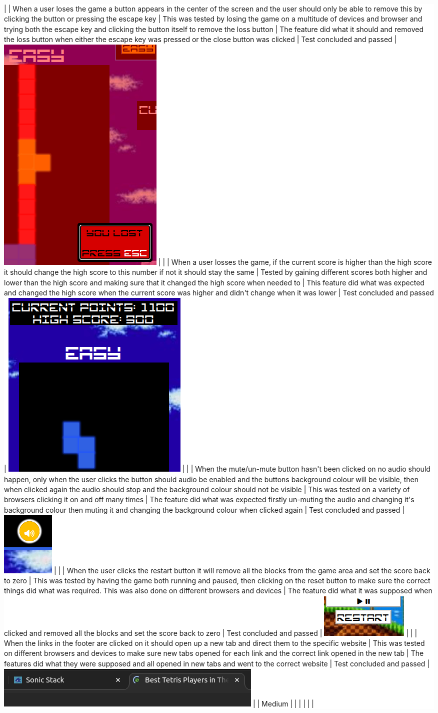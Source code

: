 | | When a user loses the game a button appears in the center of the screen and the user should only be able to remove this by clicking the button or pressing the escape key | This was tested by losing the game on a multitude of devices and browser and trying both the escape key and clicking the button itself to remove the loss button | The feature did what it should and removed the loss button when either the escape key was pressed or the close button was clicked | Test concluded and passed | ![screenshot](documentation/features/easy-close-lost.png) |
| | When a user losses the game, if the current score is higher than the high score it should change the high score to this number if not it should stay the same | Tested by gaining different scores both higher and lower than the high score and making sure that it changed the high score when needed to | This feature did what was expected and changed the high score when the current score was higher and didn't change when it was lower | Test concluded and passed | ![screenshot](documentation/features/easy-high-score.png) |
| | When the mute/un-mute button hasn't been clicked on no audio should happen, only when the user clicks the button should audio be enabled and the buttons background colour will be visible, then when clicked again the audio should stop and the background colour should not be visible | This was tested on a variety of browsers clicking it on and off many times | The feature did what was expected firstly un-muting the audio and changing it's background colour then muting it and changing the background colour when clicked again | Test concluded and passed | ![screenshot](documentation/features/easy-mute.png) |
| | When the user clicks the restart button it will remove all the blocks from the game area and set the score back to zero | This was tested by having the game both running and paused, then clicking on the reset button to make sure the correct things did what was required. This was also done on different browsers and devices | The feature did what it was supposed when clicked and removed all the blocks and set the score back to zero | Test concluded and passed | ![screenshot](documentation/features/easy-reset.png) |
| | When the links in the footer are clicked on it should open up a new tab and direct them to the specific website | This was tested on different browsers and devices to make sure new tabs opened for each link and the correct link opened in the new tab | The features did what they were supposed and all opened in new tabs and went to the correct website | Test concluded and passed | ![screenshot](documentation/features/easy-link.png) | 
| Medium | | | | | |